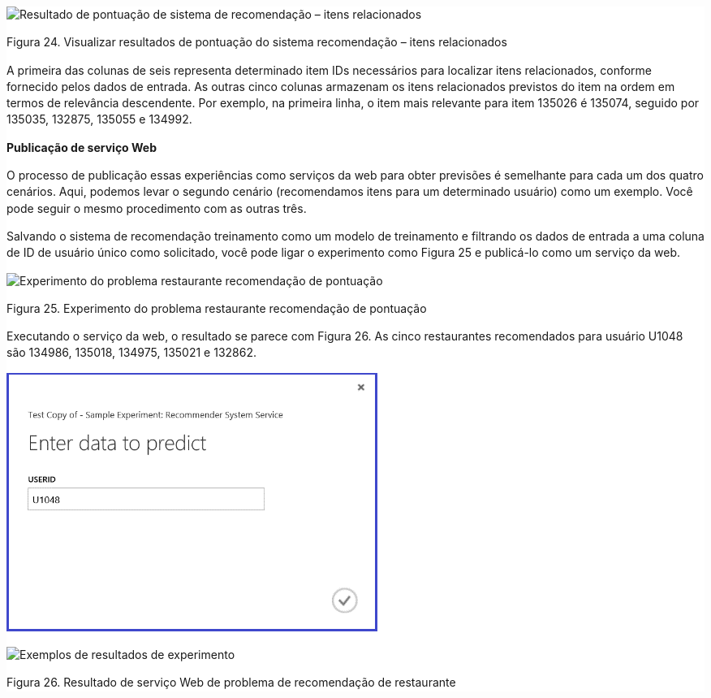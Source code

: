 ![Resultado de pontuação de sistema de recomendação – itens relacionados](./media/machine-learning-interpret-model-results/24.png)

Figura 24. Visualizar resultados de pontuação do sistema recomendação – itens relacionados

A primeira das colunas de seis representa determinado item IDs necessários para localizar itens relacionados, conforme fornecido pelos dados de entrada. As outras cinco colunas armazenam os itens relacionados previstos do item na ordem em termos de relevância descendente. Por exemplo, na primeira linha, o item mais relevante para item 135026 é 135074, seguido por 135035, 132875, 135055 e 134992.

**Publicação de serviço Web**

O processo de publicação essas experiências como serviços da web para obter previsões é semelhante para cada um dos quatro cenários. Aqui, podemos levar o segundo cenário (recomendamos itens para um determinado usuário) como um exemplo. Você pode seguir o mesmo procedimento com as outras três.

Salvando o sistema de recomendação treinamento como um modelo de treinamento e filtrando os dados de entrada a uma coluna de ID de usuário único como solicitado, você pode ligar o experimento como Figura 25 e publicá-lo como um serviço da web.

![Experimento do problema restaurante recomendação de pontuação](./media/machine-learning-interpret-model-results/25.png)

Figura 25. Experimento do problema restaurante recomendação de pontuação

Executando o serviço da web, o resultado se parece com Figura 26. As cinco restaurantes recomendados para usuário U1048 são 134986, 135018, 134975, 135021 e 132862.

![Amostra de serviço do sistema de recomendação](./media/machine-learning-interpret-model-results/25_1.png)

![Exemplos de resultados de experimento](./media/machine-learning-interpret-model-results/26.png)

Figura 26. Resultado de serviço Web de problema de recomendação de restaurante



[assign-to-clusters]: https://msdn.microsoft.com/library/azure/eed3ee76-e8aa-46e6-907c-9ca767f5c114/
[execute-r-script]: https://msdn.microsoft.com/library/azure/30806023-392b-42e0-94d6-6b775a6e0fd5/
[select-columns]: https://msdn.microsoft.com/library/azure/1ec722fa-b623-4e26-a44e-a50c6d726223/
[score-matchbox-recommender]: https://msdn.microsoft.com/library/azure/55544522-9a10-44bd-884f-9a91a9cec2cd/
[score-model]: https://msdn.microsoft.com/library/azure/401b4f92-e724-4d5a-be81-d5b0ff9bdb33/
[train-clustering-model]: https://msdn.microsoft.com/library/azure/bb43c744-f7fa-41d0-ae67-74ae75da3ffd/
[train-matchbox-recommender]: https://msdn.microsoft.com/library/azure/fa4aa69d-2f1c-4ba4-ad5f-90ea3a515b4c/
